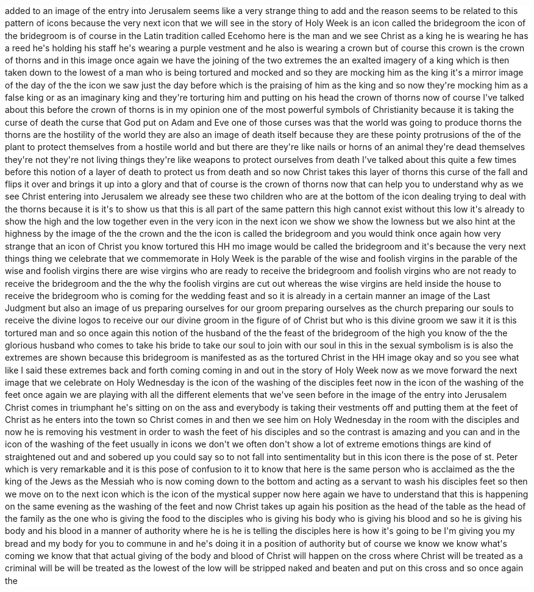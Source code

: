 added to an image of the entry into Jerusalem seems like a very strange thing to add and the reason seems to be related to this pattern of icons because the very next icon that we will see in the story of Holy Week is an icon called the bridegroom the icon of the bridegroom is of course in the Latin tradition called Ecehomo here is the man and we see Christ as a king he is wearing he has a reed he's holding his staff he's wearing a purple vestment and he also is wearing a crown but of course this crown is the crown of thorns and in this image once again we have the joining of the two extremes the an exalted imagery of a king which is then taken down to the lowest of a man who is being tortured and mocked and so they are mocking him as the king it's a mirror image of the day of the the icon we saw just the day before which is the praising of him as the king and so now they're mocking him as a false king or as an imaginary king and they're torturing him and putting on his head the crown of thorns now of course I've talked about this before the crown of thorns is in my opinion one of the most powerful symbols of Christianity because it is taking the curse of death the curse that God put on Adam and Eve one of those curses was that the world was going to produce thorns the thorns are the hostility of the world they are also an image of death itself because they are these pointy protrusions of the of the plant to protect themselves from a hostile world and but there are they're like nails or horns of an animal they're dead themselves they're not they're not living things they're like weapons to protect ourselves from death I've talked about this quite a few times before this notion of a layer of death to protect us from death and so now Christ takes this layer of thorns this curse of the fall and flips it over and brings it up into a glory and that of course is the crown of thorns now that can help you to understand why as we see Christ entering into Jerusalem we already see these two children who are at the bottom of the icon dealing trying to deal with the thorns because it is it's to show us that this is all part of the same pattern this high cannot exist without this low it's already to show the high and the low together even in the very icon in the next icon we show we show the lowness but we also hint at the highness by the image of the the crown and the the icon is called the bridegroom and you would think once again how very strange that an icon of Christ you know tortured this HH mo image would be called the bridegroom and it's because the very next things thing we celebrate that we commemorate in Holy Week is the parable of the wise and foolish virgins in the parable of the wise and foolish virgins there are wise virgins who are ready to receive the bridegroom and foolish virgins who are not ready to receive the bridegroom and the the why the foolish virgins are cut out whereas the wise virgins are held inside the house to receive the bridegroom who is coming for the wedding feast and so it is already in a certain manner an image of the Last Judgment but also an image of us preparing ourselves for our groom preparing ourselves as the church preparing our souls to receive the divine logos to receive our our divine groom in the figure of of Christ but who is this divine groom we saw it it is this tortured man and so once again this notion of the husband of the the feast of the bridegroom of the high you know of the the glorious husband who comes to take his bride to take our soul to join with our soul in this in the sexual symbolism is is also the extremes are shown because this bridegroom is manifested as as the tortured Christ in the HH image okay and so you see what like I said these extremes back and forth coming coming in and out in the story of Holy Week now as we move forward the next image that we celebrate on Holy Wednesday is the icon of the washing of the disciples feet now in the icon of the washing of the feet once again we are playing with all the different elements that we've seen before in the image of the entry into Jerusalem Christ comes in triumphant he's sitting on on the ass and everybody is taking their vestments off and putting them at the feet of Christ as he enters into the town so Christ comes in and then we see him on Holy Wednesday in the room with the disciples and now he is removing his vestment in order to wash the feet of his disciples and so the contrast is amazing and you can and in the icon of the washing of the feet usually in icons we don't we often don't show a lot of extreme emotions things are kind of straightened out and and sobered up you could say so to not fall into sentimentality but in this icon there is the pose of st. Peter which is very remarkable and it is this pose of confusion to it to know that here is the same person who is acclaimed as the the king of the Jews as the Messiah who is now coming down to the bottom and acting as a servant to wash his disciples feet so then we move on to the next icon which is the icon of the mystical supper now here again we have to understand that this is happening on the same evening as the washing of the feet and now Christ takes up again his position as the head of the table as the head of the family as the one who is giving the food to the disciples who is giving his body who is giving his blood and so he is giving his body and his blood in a manner of authority where he is he is telling the disciples here is how it's going to be I'm giving you my bread and my body for you to commune in and he's doing it in a position of authority but of course we know we know what's coming we know that that actual giving of the body and blood of Christ will happen on the cross where Christ will be treated as a criminal will be will be treated as the lowest of the low will be stripped naked and beaten and put on this cross and so once again the